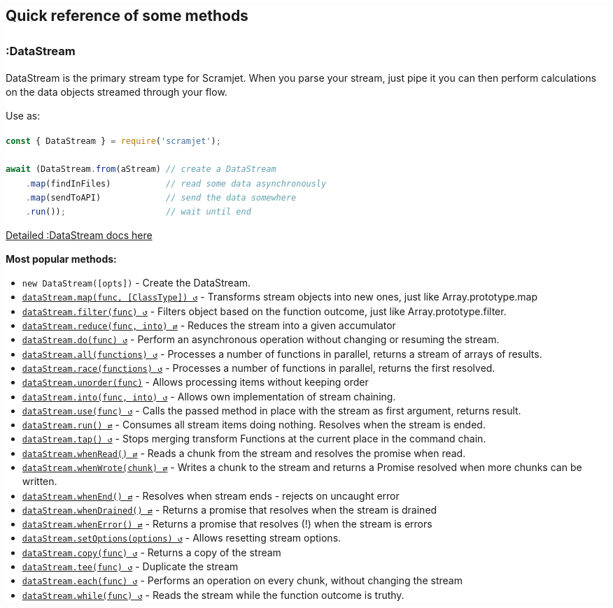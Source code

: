 ## Quick reference of some methods

### :DataStream
DataStream is the primary stream type for Scramjet. When you parse your
stream, just pipe it you can then perform calculations on the data objects
streamed through your flow.

Use as:

```javascript
const { DataStream } = require('scramjet');

await (DataStream.from(aStream) // create a DataStream
    .map(findInFiles)           // read some data asynchronously
    .map(sendToAPI)             // send the data somewhere
    .run());                    // wait until end
```

[Detailed :DataStream docs here](docs/data-stream.md)

**Most popular methods:**

* `new DataStream([opts])` - Create the DataStream.
* [`dataStream.map(func, [ClassType]) ↺`](docs/data-stream.md#module_scramjet.DataStream+map) - Transforms stream objects into new ones, just like Array.prototype.map
* [`dataStream.filter(func) ↺`](docs/data-stream.md#module_scramjet.DataStream+filter) - Filters object based on the function outcome, just like Array.prototype.filter.
* [`dataStream.reduce(func, into) ⇄`](docs/data-stream.md#module_scramjet.DataStream+reduce) - Reduces the stream into a given accumulator
* [`dataStream.do(func) ↺`](docs/data-stream.md#module_scramjet.DataStream+do) - Perform an asynchronous operation without changing or resuming the stream.
* [`dataStream.all(functions) ↺`](docs/data-stream.md#module_scramjet.DataStream+all) - Processes a number of functions in parallel, returns a stream of arrays of results.
* [`dataStream.race(functions) ↺`](docs/data-stream.md#module_scramjet.DataStream+race) - Processes a number of functions in parallel, returns the first resolved.
* [`dataStream.unorder(func)`](docs/data-stream.md#module_scramjet.DataStream+unorder) - Allows processing items without keeping order
* [`dataStream.into(func, into) ↺`](docs/data-stream.md#module_scramjet.DataStream+into) - Allows own implementation of stream chaining.
* [`dataStream.use(func) ↺`](docs/data-stream.md#module_scramjet.DataStream+use) - Calls the passed method in place with the stream as first argument, returns result.
* [`dataStream.run() ⇄`](docs/data-stream.md#module_scramjet.DataStream+run) - Consumes all stream items doing nothing. Resolves when the stream is ended.
* [`dataStream.tap() ↺`](docs/data-stream.md#module_scramjet.DataStream+tap) - Stops merging transform Functions at the current place in the command chain.
* [`dataStream.whenRead() ⇄`](docs/data-stream.md#module_scramjet.DataStream+whenRead) - Reads a chunk from the stream and resolves the promise when read.
* [`dataStream.whenWrote(chunk) ⇄`](docs/data-stream.md#module_scramjet.DataStream+whenWrote) - Writes a chunk to the stream and returns a Promise resolved when more chunks can be written.
* [`dataStream.whenEnd() ⇄`](docs/data-stream.md#module_scramjet.DataStream+whenEnd) - Resolves when stream ends - rejects on uncaught error
* [`dataStream.whenDrained() ⇄`](docs/data-stream.md#module_scramjet.DataStream+whenDrained) - Returns a promise that resolves when the stream is drained
* [`dataStream.whenError() ⇄`](docs/data-stream.md#module_scramjet.DataStream+whenError) - Returns a promise that resolves (!) when the stream is errors
* [`dataStream.setOptions(options) ↺`](docs/data-stream.md#module_scramjet.DataStream+setOptions) - Allows resetting stream options.
* [`dataStream.copy(func) ↺`](docs/data-stream.md#module_scramjet.DataStream+copy) - Returns a copy of the stream
* [`dataStream.tee(func) ↺`](docs/data-stream.md#module_scramjet.DataStream+tee) - Duplicate the stream
* [`dataStream.each(func) ↺`](docs/data-stream.md#module_scramjet.DataStream+each) - Performs an operation on every chunk, without changing the stream
* [`dataStream.while(func) ↺`](docs/data-stream.md#module_scramjet.DataStream+while) - Reads the stream while the function outcome is truthy.